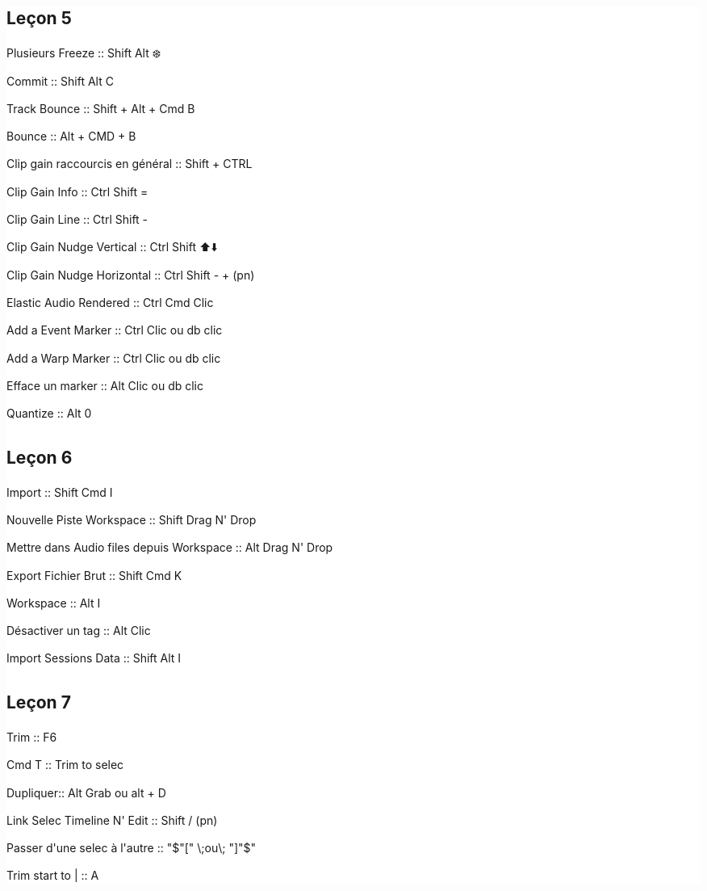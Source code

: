 
## Leçon 5

Plusieurs Freeze :: Shift Alt ❄️

Commit :: Shift Alt C

Track Bounce :: Shift + Alt + Cmd B

Bounce :: Alt + CMD + B

Clip gain raccourcis en général :: Shift + CTRL

Clip Gain Info :: Ctrl Shift =

Clip Gain Line :: Ctrl Shift -

Clip Gain Nudge Vertical :: Ctrl Shift ⬆️⬇️

Clip Gain Nudge Horizontal :: Ctrl Shift - + (pn)

Elastic Audio Rendered :: Ctrl Cmd Clic

Add a Event Marker :: Ctrl Clic ou db clic

Add a Warp Marker :: Ctrl Clic ou db clic

Efface un marker :: Alt Clic ou db clic

Quantize :: Alt 0


## Leçon 6 

Import :: Shift Cmd I

Nouvelle Piste Workspace :: Shift Drag N' Drop

Mettre dans Audio files depuis Workspace :: Alt Drag N' Drop

Export Fichier Brut :: Shift Cmd K

Workspace :: Alt I

Désactiver un tag :: Alt Clic

Import Sessions Data :: Shift Alt I


## Leçon 7 

Trim :: F6

Cmd T :: Trim to selec

Dupliquer:: Alt Grab ou alt + D

Link Selec Timeline N' Edit :: Shift / (pn)

Passer d'une selec à l'autre :: "$"[" \;ou\; "]"$"

Trim start to | :: A

